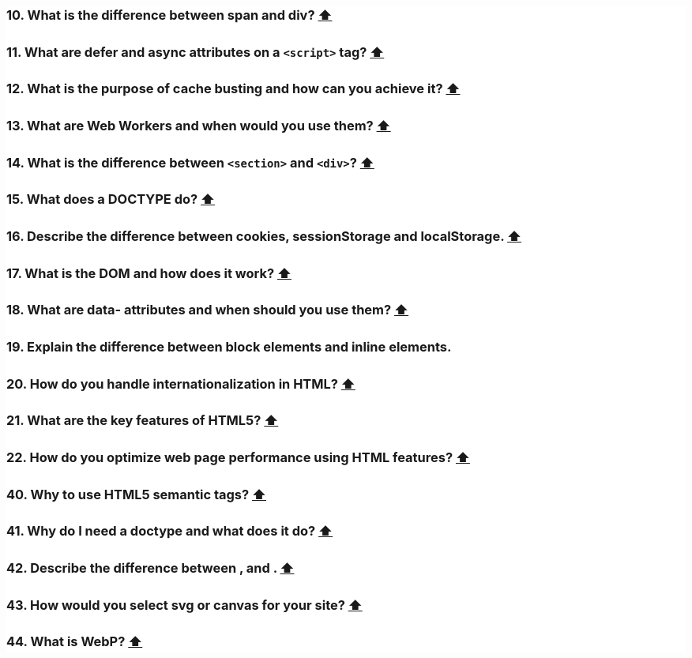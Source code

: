 ### 10. What is the difference between span and div? [⬆️](#top)

### 11. What are defer and async attributes on a `<script>` tag? [⬆️](#top)

### 12. What is the purpose of cache busting and how can you achieve it? [⬆️](#top)

### 13. What are Web Workers and when would you use them? [⬆️](#top)

### 14. What is the difference between `<section>` and `<div>`? [⬆️](#top)

### 15. What does a DOCTYPE do? [⬆️](#top)

### 16. Describe the difference between cookies, sessionStorage and localStorage. [⬆️](#top)

### 17. What is the DOM and how does it work? [⬆️](#top)

### 18. What are data- attributes and when should you use them? [⬆️](#top)

### 19. Explain the difference between block elements and inline elements.

### 20. How do you handle internationalization in HTML? [⬆️](#top)

### 21. What are the key features of HTML5? [⬆️](#top)

### 22. How do you optimize web page performance using HTML features? [⬆️](#top)

### 40. Why to use HTML5 semantic tags? [⬆️](#top)

### 41. Why do I need a doctype and what does it do? [⬆️](#top)

### 42. Describe the difference between , and . [⬆️](#top)

### 43. How would you select svg or canvas for your site? [⬆️](#top)

### 44. What is WebP? [⬆️](#top)
